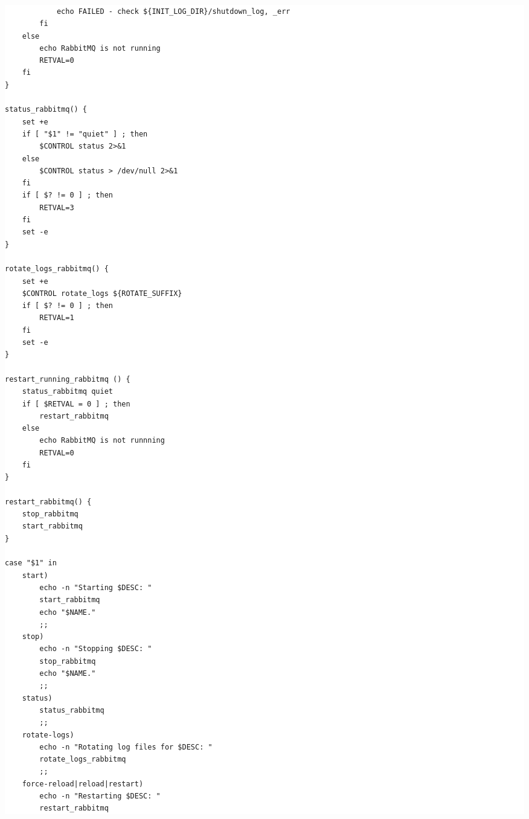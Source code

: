 	            echo FAILED - check ${INIT_LOG_DIR}/shutdown_log, _err
	        fi
	    else
	        echo RabbitMQ is not running
	        RETVAL=0
	    fi
	}

	status_rabbitmq() {
	    set +e
	    if [ "$1" != "quiet" ] ; then
	        $CONTROL status 2>&1
	    else
	        $CONTROL status > /dev/null 2>&1
	    fi
	    if [ $? != 0 ] ; then
	        RETVAL=3
	    fi
	    set -e
	}

	rotate_logs_rabbitmq() {
	    set +e
	    $CONTROL rotate_logs ${ROTATE_SUFFIX}
	    if [ $? != 0 ] ; then
	        RETVAL=1
	    fi
	    set -e
	}

	restart_running_rabbitmq () {
	    status_rabbitmq quiet
	    if [ $RETVAL = 0 ] ; then
	        restart_rabbitmq
	    else
	        echo RabbitMQ is not runnning
	        RETVAL=0
	    fi
	}

	restart_rabbitmq() {
	    stop_rabbitmq
	    start_rabbitmq
	}

	case "$1" in
	    start)
	        echo -n "Starting $DESC: "
	        start_rabbitmq
	        echo "$NAME."
	        ;;
	    stop)
	        echo -n "Stopping $DESC: "
	        stop_rabbitmq
	        echo "$NAME."
	        ;;
	    status)
	        status_rabbitmq
	        ;;
	    rotate-logs)
	        echo -n "Rotating log files for $DESC: "
	        rotate_logs_rabbitmq
	        ;;
	    force-reload|reload|restart)
	        echo -n "Restarting $DESC: "
	        restart_rabbitmq